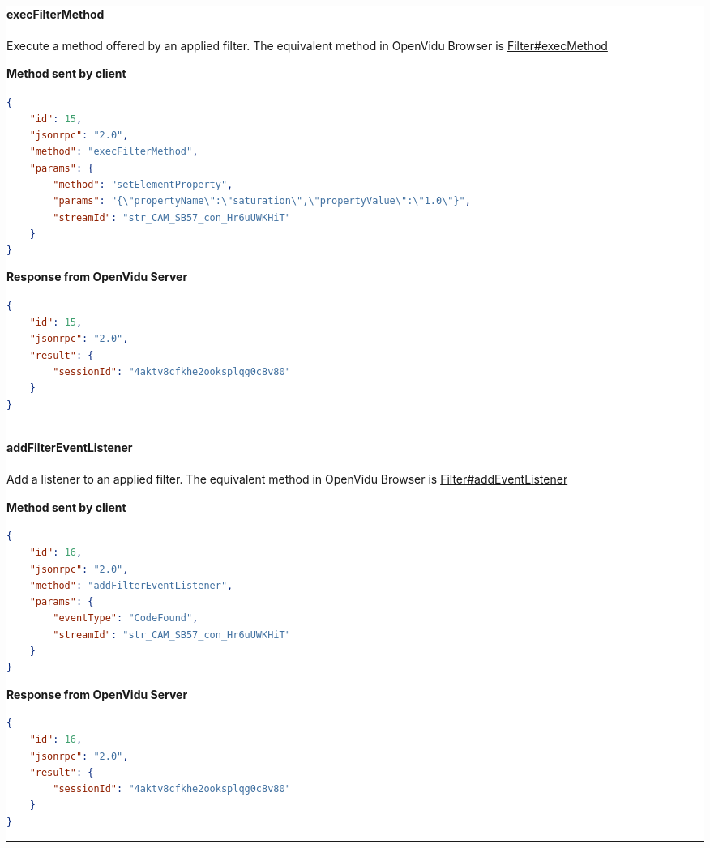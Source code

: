 
#### execFilterMethod

Execute a method offered by an applied filter. The equivalent method in OpenVidu Browser is [Filter#execMethod](api/openvidu-browser/classes/Filter.html#execMethod)

**Method sent by client**

```json
{
    "id": 15,
    "jsonrpc": "2.0",
    "method": "execFilterMethod",
    "params": {
        "method": "setElementProperty",
        "params": "{\"propertyName\":\"saturation\",\"propertyValue\":\"1.0\"}",
        "streamId": "str_CAM_SB57_con_Hr6uUWKHiT"
    }
}
```

**Response from OpenVidu Server**

```json
{
    "id": 15,
    "jsonrpc": "2.0",
    "result": {
        "sessionId": "4aktv8cfkhe2ooksplqg0c8v80"
    }
}
```

---

#### addFilterEventListener

Add a listener to an applied filter. The equivalent method in OpenVidu Browser is [Filter#addEventListener](api/openvidu-browser/classes/Filter.html#addEventListener)

**Method sent by client**

```json
{
    "id": 16,
    "jsonrpc": "2.0",
    "method": "addFilterEventListener",
    "params": {
        "eventType": "CodeFound",
        "streamId": "str_CAM_SB57_con_Hr6uUWKHiT"
    }
}
```

**Response from OpenVidu Server**

```json
{
    "id": 16,
    "jsonrpc": "2.0",
    "result": {
        "sessionId": "4aktv8cfkhe2ooksplqg0c8v80"
    }
}
```

---